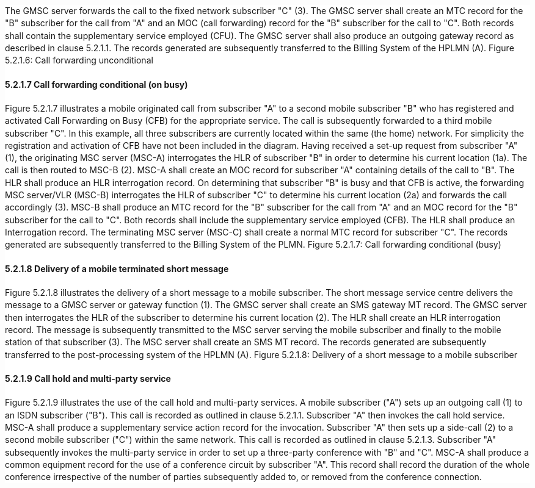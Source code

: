 The GMSC server forwards the call to the fixed network subscriber \"C\" (3).
The GMSC server shall create an MTC record for the \"B\" subscriber for the
call from \"A\" and an MOC (call forwarding) record for the \"B\" subscriber
for the call to \"C\". Both records shall contain the supplementary service
employed (CFU). The GMSC server shall also produce an outgoing gateway record
as described in clause 5.2.1.1.
The records generated are subsequently transferred to the Billing System of
the HPLMN (A).
Figure 5.2.1.6: Call forwarding unconditional
#### 5.2.1.7 Call forwarding conditional (on busy)
Figure 5.2.1.7 illustrates a mobile originated call from subscriber \"A\" to a
second mobile subscriber \"B\" who has registered and activated Call
Forwarding on Busy (CFB) for the appropriate service. The call is subsequently
forwarded to a third mobile subscriber \"C\". In this example, all three
subscribers are currently located within the same (the home) network.
For simplicity the registration and activation of CFB have not been included
in the diagram.
Having received a set-up request from subscriber \"A\" (1), the originating
MSC server (MSC-A) interrogates the HLR of subscriber \"B\" in order to
determine his current location (1a). The call is then routed to MSC-B (2).
MSC-A shall create an MOC record for subscriber \"A\" containing details of
the call to \"B\". The HLR shall produce an HLR interrogation record.
On determining that subscriber \"B\" is busy and that CFB is active, the
forwarding MSC server/VLR (MSC-B) interrogates the HLR of subscriber \"C\" to
determine his current location (2a) and forwards the call accordingly (3).
MSC-B shall produce an MTC record for the \"B\" subscriber for the call from
\"A\" and an MOC record for the \"B\" subscriber for the call to \"C\". Both
records shall include the supplementary service employed (CFB). The HLR shall
produce an Interrogation record.
The terminating MSC server (MSC-C) shall create a normal MTC record for
subscriber \"C\".
The records generated are subsequently transferred to the Billing System of
the PLMN.
Figure 5.2.1.7: Call forwarding conditional (busy)
#### 5.2.1.8 Delivery of a mobile terminated short message
Figure 5.2.1.8 illustrates the delivery of a short message to a mobile
subscriber.
The short message service centre delivers the message to a GMSC server or
gateway function (1). The GMSC server shall create an SMS gateway MT record.
The GMSC server then interrogates the HLR of the subscriber to determine his
current location (2). The HLR shall create an HLR interrogation record.
The message is subsequently transmitted to the MSC server serving the mobile
subscriber and finally to the mobile station of that subscriber (3). The MSC
server shall create an SMS MT record.
The records generated are subsequently transferred to the post-processing
system of the HPLMN (A).
Figure 5.2.1.8: Delivery of a short message to a mobile subscriber
#### 5.2.1.9 Call hold and multi-party service
Figure 5.2.1.9 illustrates the use of the call hold and multi-party services.
A mobile subscriber (\"A\") sets up an outgoing call (1) to an ISDN subscriber
(\"B\"). This call is recorded as outlined in clause 5.2.1.1.
Subscriber \"A\" then invokes the call hold service. MSC-A shall produce a
supplementary service action record for the invocation.
Subscriber \"A\" then sets up a side-call (2) to a second mobile subscriber
(\"C\") within the same network. This call is recorded as outlined in clause
5.2.1.3.
Subscriber \"A\" subsequently invokes the multi-party service in order to set
up a three-party conference with \"B\" and \"C\". MSC-A shall produce a common
equipment record for the use of a conference circuit by subscriber \"A\". This
record shall record the duration of the whole conference irrespective of the
number of parties subsequently added to, or removed from the conference
connection.